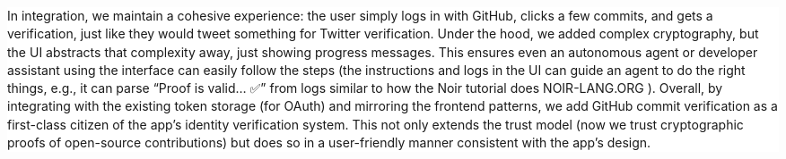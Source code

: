 In integration, we maintain a cohesive experience: the user simply logs in with GitHub, clicks a few commits, and gets a verification, just like they would tweet something for Twitter verification. Under the hood, we added complex cryptography, but the UI abstracts that complexity away, just showing progress messages. This ensures even an autonomous agent or developer assistant using the interface can easily follow the steps (the instructions and logs in the UI can guide an agent to do the right things, e.g., it can parse “Proof is valid… ✅” from logs similar to how the Noir tutorial does​
NOIR-LANG.ORG
). Overall, by integrating with the existing token storage (for OAuth) and mirroring the frontend patterns, we add GitHub commit verification as a first-class citizen of the app’s identity verification system. This not only extends the trust model (now we trust cryptographic proofs of open-source contributions) but does so in a user-friendly manner consistent with the app’s design.